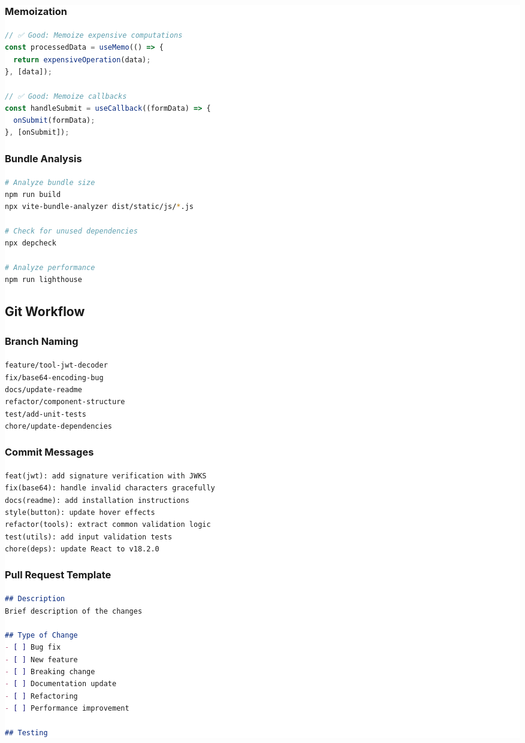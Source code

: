 ### Memoization
```typescript
// ✅ Good: Memoize expensive computations
const processedData = useMemo(() => {
  return expensiveOperation(data);
}, [data]);

// ✅ Good: Memoize callbacks
const handleSubmit = useCallback((formData) => {
  onSubmit(formData);
}, [onSubmit]);
```

### Bundle Analysis
```bash
# Analyze bundle size
npm run build
npx vite-bundle-analyzer dist/static/js/*.js

# Check for unused dependencies
npx depcheck

# Analyze performance
npm run lighthouse
```

## Git Workflow

### Branch Naming
```
feature/tool-jwt-decoder
fix/base64-encoding-bug
docs/update-readme
refactor/component-structure
test/add-unit-tests
chore/update-dependencies
```

### Commit Messages
```
feat(jwt): add signature verification with JWKS
fix(base64): handle invalid characters gracefully
docs(readme): add installation instructions
style(button): update hover effects
refactor(tools): extract common validation logic
test(utils): add input validation tests
chore(deps): update React to v18.2.0
```

### Pull Request Template
```markdown
## Description
Brief description of the changes

## Type of Change
- [ ] Bug fix
- [ ] New feature
- [ ] Breaking change
- [ ] Documentation update
- [ ] Refactoring
- [ ] Performance improvement

## Testing
```